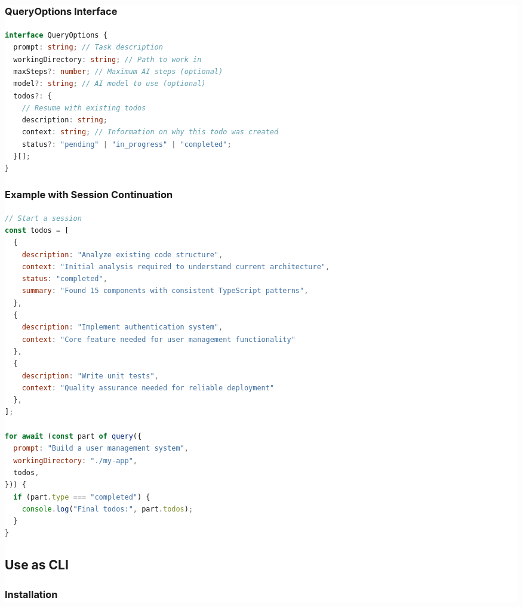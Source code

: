 ### QueryOptions Interface

```typescript
interface QueryOptions {
  prompt: string; // Task description
  workingDirectory: string; // Path to work in
  maxSteps?: number; // Maximum AI steps (optional)
  model?: string; // AI model to use (optional)
  todos?: {
    // Resume with existing todos
    description: string;
    context: string; // Information on why this todo was created
    status?: "pending" | "in_progress" | "completed";
  }[];
}
```

### Example with Session Continuation

```javascript
// Start a session
const todos = [
  {
    description: "Analyze existing code structure",
    context: "Initial analysis required to understand current architecture",
    status: "completed",
    summary: "Found 15 components with consistent TypeScript patterns",
  },
  { 
    description: "Implement authentication system",
    context: "Core feature needed for user management functionality"
  },
  { 
    description: "Write unit tests",
    context: "Quality assurance needed for reliable deployment"
  },
];

for await (const part of query({
  prompt: "Build a user management system",
  workingDirectory: "./my-app",
  todos,
})) {
  if (part.type === "completed") {
    console.log("Final todos:", part.todos);
  }
}
```

## Use as CLI

### Installation
